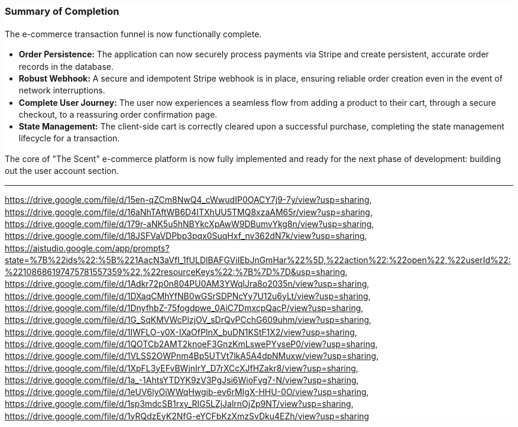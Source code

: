### **Summary of Completion**

The e-commerce transaction funnel is now functionally complete.

*   **Order Persistence:** The application can now securely process payments via Stripe and create persistent, accurate order records in the database.
*   **Robust Webhook:** A secure and idempotent Stripe webhook is in place, ensuring reliable order creation even in the event of network interruptions.
*   **Complete User Journey:** The user now experiences a seamless flow from adding a product to their cart, through a secure checkout, to a reassuring order confirmation page.
*   **State Management:** The client-side cart is correctly cleared upon a successful purchase, completing the state management lifecycle for a transaction.

The core of "The Scent" e-commerce platform is now fully implemented and ready for the next phase of development: building out the user account section.

---
https://drive.google.com/file/d/15en-qZCm8NwQ4_cWwudIP0OACY7j9-7y/view?usp=sharing, https://drive.google.com/file/d/16aNhTAftWB6D4ITXhUU5TMQ8xzaAM65r/view?usp=sharing, https://drive.google.com/file/d/179r-aNK5u5hNBYkcXpAwW9DBumvYkg8n/view?usp=sharing, https://drive.google.com/file/d/18JSFVaVDPbp3pqx0SuqHxf_nv362dN7k/view?usp=sharing, https://aistudio.google.com/app/prompts?state=%7B%22ids%22:%5B%221AacN3aVfI_1fULDlBAFGViIEbJnGmHar%22%5D,%22action%22:%22open%22,%22userId%22:%22108686197475781557359%22,%22resourceKeys%22:%7B%7D%7D&usp=sharing, https://drive.google.com/file/d/1Adkr72p0n804PU0AM3YWqlJra8o2035n/view?usp=sharing, https://drive.google.com/file/d/1DXaqCMhYfNB0wGSrSDPNcYy7U12u6yLt/view?usp=sharing, https://drive.google.com/file/d/1DnyfhbZ-75fogdpwe_0AiC7DmxcpQacP/view?usp=sharing, https://drive.google.com/file/d/1G_SqKMVWcPlzjOV_sDrQvPCchG609uhm/view?usp=sharing, https://drive.google.com/file/d/1IWFLO-y0X-IXaOfPInX_buDN1KStF1X2/view?usp=sharing, https://drive.google.com/file/d/1QOTCb2AMT2knoeF3GnzKmLswePYyseP0/view?usp=sharing, https://drive.google.com/file/d/1VLSS2OWPnm4Bp5UTVt7lkA5A4dpNMuxw/view?usp=sharing, https://drive.google.com/file/d/1XpFL3yEFvBWjnIrY_D7rXCcXJfHZakr8/view?usp=sharing, https://drive.google.com/file/d/1a_-1AhtsYTDYK9zV3PgJsi6WioFvg7-N/view?usp=sharing, https://drive.google.com/file/d/1eUV6lyOiWWqHwgib-ev6rMIgX-HHU-0O/view?usp=sharing, https://drive.google.com/file/d/1sp3mdcSB1rxy_RIG5LZjJalrnOjZp9NT/view?usp=sharing, https://drive.google.com/file/d/1yRQdzEyK2NfG-eYCFbKzXmzSvDku4EZh/view?usp=sharing

